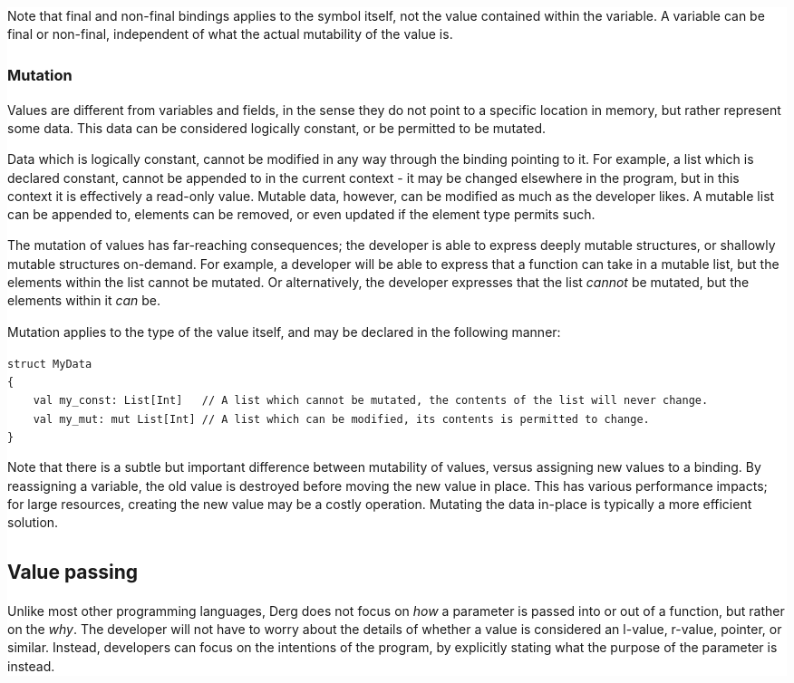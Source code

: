 Note that final and non-final bindings applies to the symbol itself, not the value contained within the variable. A
variable can be final or non-final, independent of what the actual mutability of the value is.

### Mutation

Values are different from variables and fields, in the sense they do not point to a specific location in memory, but
rather represent some data. This data can be considered logically constant, or be permitted to be mutated.

Data which is logically constant, cannot be modified in any way through the binding pointing to it. For example, a list
which is declared constant, cannot be appended to in the current context - it may be changed elsewhere in the program,
but in this context it is effectively a read-only value. Mutable data, however, can be modified as much as the developer
likes. A mutable list can be appended to, elements can be removed, or even updated if the element type permits such.

The mutation of values has far-reaching consequences; the developer is able to express deeply mutable structures, or
shallowly mutable structures on-demand. For example, a developer will be able to express that a function can take in a
mutable list, but the elements within the list cannot be mutated. Or alternatively, the developer expresses that the
list *cannot* be mutated, but the elements within it *can* be.

Mutation applies to the type of the value itself, and may be declared in the following manner:

```derg
struct MyData
{
    val my_const: List[Int]   // A list which cannot be mutated, the contents of the list will never change.
    val my_mut: mut List[Int] // A list which can be modified, its contents is permitted to change.
} 
```

Note that there is a subtle but important difference between mutability of values, versus assigning new values to a
binding. By reassigning a variable, the old value is destroyed before moving the new value in place. This has various
performance impacts; for large resources, creating the new value may be a costly operation. Mutating the data in-place
is typically a more efficient solution.

## Value passing

Unlike most other programming languages, Derg does not focus on *how* a parameter is passed into or out of a function,
but rather on the *why*. The developer will not have to worry about the details of whether a value is considered an
l-value, r-value, pointer, or similar. Instead, developers can focus on the intentions of the program, by explicitly
stating what the purpose of the parameter is instead.
